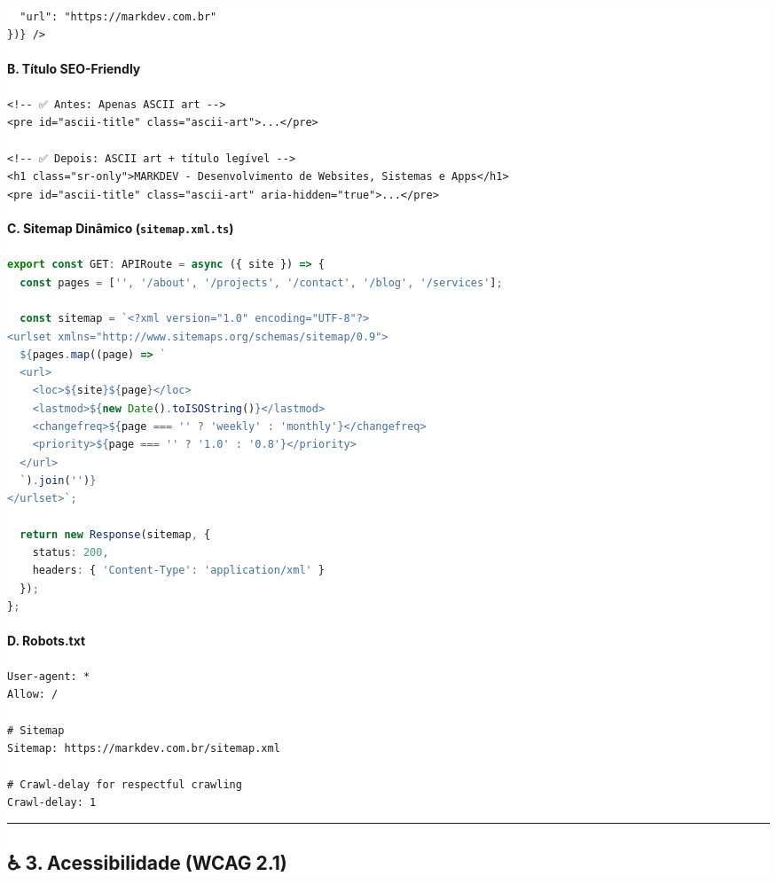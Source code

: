 ```astro
  "url": "https://markdev.com.br"
})} />
```

#### **B. Título SEO-Friendly**
```astro
<!-- ✅ Antes: Apenas ASCII art -->
<pre id="ascii-title" class="ascii-art">...</pre>

<!-- ✅ Depois: ASCII art + título legível -->
<h1 class="sr-only">MARKDEV - Desenvolvimento de Websites, Sistemas e Apps</h1>
<pre id="ascii-title" class="ascii-art" aria-hidden="true">...</pre>
```

#### **C. Sitemap Dinâmico (`sitemap.xml.ts`)**
```typescript
export const GET: APIRoute = async ({ site }) => {
  const pages = ['', '/about', '/projects', '/contact', '/blog', '/services'];
  
  const sitemap = `<?xml version="1.0" encoding="UTF-8"?>
<urlset xmlns="http://www.sitemaps.org/schemas/sitemap/0.9">
  ${pages.map((page) => `
  <url>
    <loc>${site}${page}</loc>
    <lastmod>${new Date().toISOString()}</lastmod>
    <changefreq>${page === '' ? 'weekly' : 'monthly'}</changefreq>
    <priority>${page === '' ? '1.0' : '0.8'}</priority>
  </url>
  `).join('')}
</urlset>`;
  
  return new Response(sitemap, {
    status: 200,
    headers: { 'Content-Type': 'application/xml' }
  });
};
```

#### **D. Robots.txt**
```txt
User-agent: *
Allow: /

# Sitemap
Sitemap: https://markdev.com.br/sitemap.xml

# Crawl-delay for respectful crawling
Crawl-delay: 1
```

---

## ♿ **3. Acessibilidade (WCAG 2.1)**
